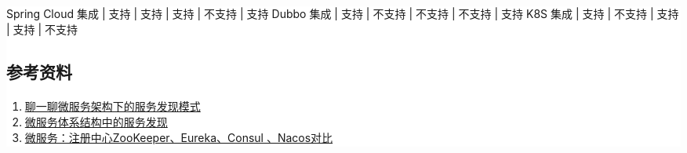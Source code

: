 Spring Cloud 集成 | 支持 | 支持 | 支持 | 不支持 | 支持
Dubbo 集成 | 支持 | 不支持 | 不支持 | 不支持 | 支持
K8S 集成 | 支持 | 不支持 | 支持 | 支持 | 不支持

## 参考资料
1. [聊一聊微服务架构下的服务发现模式](https://mp.weixin.qq.com/s/RImcOeDI5QRQIRwD0Fd8qw)
2. [微服务体系结构中的服务发现](https://blog.csdn.net/qq_37939251/article/details/82976599)
3. [微服务：注册中心ZooKeeper、Eureka、Consul 、Nacos对比](https://blog.csdn.net/fly910905/article/details/100023415)